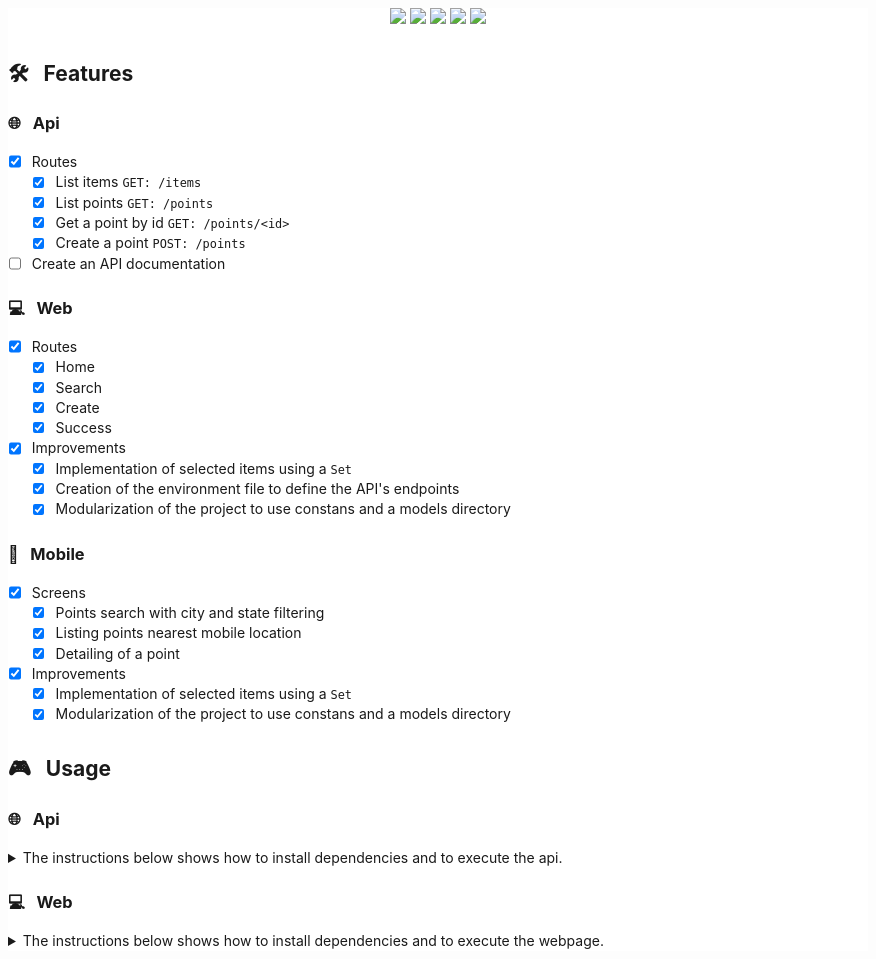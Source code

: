 <p align="center">
    <img src="https://img.shields.io/badge/made%20with-node-blue.svg?style=for-the-badge&logo=npm">
    <img src="https://img.shields.io/badge/made%20with-typescript-blue.svg?style=for-the-badge&logo=typescript">
    <img src="https://img.shields.io/badge/made%20with-react-blue.svg?style=for-the-badge&logo=react">
    <img src="https://img.shields.io/badge/made%20with-react%20native-blue.svg?style=for-the-badge&logo=react">
    <img src="https://img.shields.io/badge/made%20with-expo-blue.svg?style=for-the-badge&logo=expo">
</p>

## :hammer_and_wrench: &nbsp; Features

### :globe_with_meridians: &nbsp; Api

* [x] Routes
    * [x] List items `GET: /items`
    * [x] List points `GET: /points`
    * [x] Get a point by id `GET: /points/<id>`
    * [x] Create a point `POST: /points`
* [ ] Create an API documentation 

### :computer: &nbsp; Web

* [x] Routes
    * [x] Home
    * [x] Search
    * [x] Create
    * [x] Success
* [x] Improvements
    * [x] Implementation of selected items using a `Set`
    * [x] Creation of the environment file to define the API's endpoints
    * [x] Modularization of the project to use constans and a models directory

### :iphone: &nbsp; Mobile

* [x] Screens
    * [x] Points search with city and state filtering
    * [x] Listing points nearest mobile location
    * [x] Detailing of a point
* [x] Improvements
    * [x] Implementation of selected items using a `Set`
    * [x] Modularization of the project to use constans and a models directory

## :video_game: &nbsp; Usage

### :globe_with_meridians: &nbsp; Api
<details><summary>The instructions below shows how to install dependencies and to execute the api.</summary></details>

### :computer: &nbsp; Web
<details><summary>The instructions below shows how to install dependencies and to execute the webpage.</summary></details>
